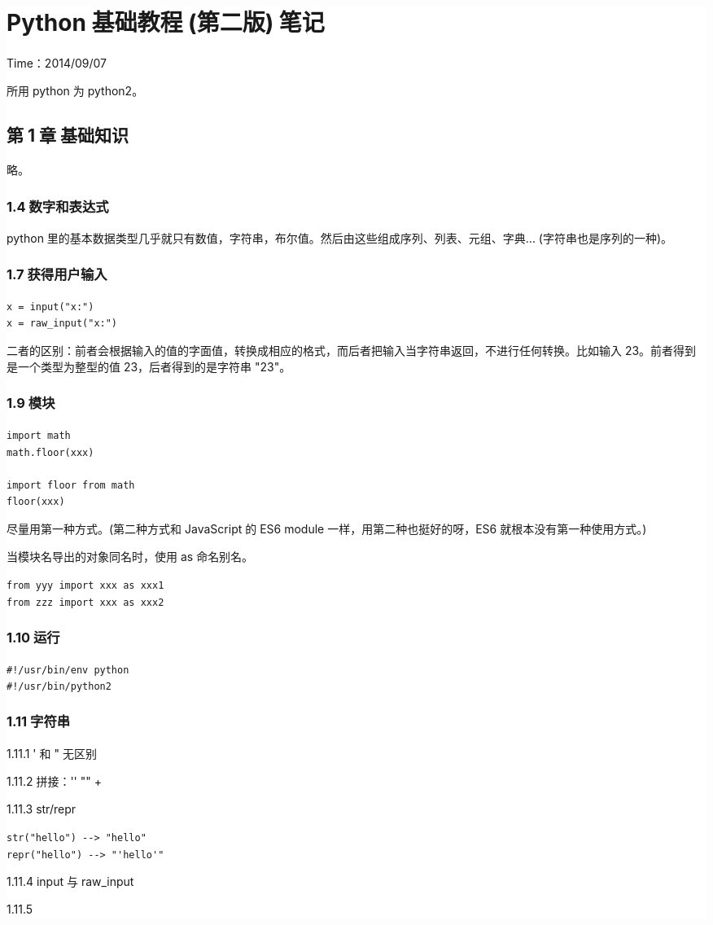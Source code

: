 # Python 基础教程 (第二版) 笔记

Time：2014/09/07

所用 python 为 python2。

## 第 1 章 基础知识

略。

### 1.4 数字和表达式

python 里的基本数据类型几乎就只有数值，字符串，布尔值。然后由这些组成序列、列表、元组、字典... (字符串也是序列的一种)。

### 1.7 获得用户输入

    x = input("x:")
    x = raw_input("x:")

二者的区别：前者会根据输入的值的字面值，转换成相应的格式，而后者把输入当字符串返回，不进行任何转换。比如输入 23。前者得到是一个类型为整型的值 23，后者得到的是字符串 "23"。

### 1.9 模块

    import math
    math.floor(xxx)

    import floor from math
    floor(xxx)

尽量用第一种方式。(第二种方式和 JavaScript 的 ES6 module 一样，用第二种也挺好的呀，ES6 就根本没有第一种使用方式。)

当模块名导出的对象同名时，使用 as 命名别名。

    from yyy import xxx as xxx1
    from zzz import xxx as xxx2

### 1.10 运行

    #!/usr/bin/env python
    #!/usr/bin/python2

### 1.11 字符串

1.11.1 ' 和 " 无区别

1.11.2 拼接：'' "" +

1.11.3 str/repr

    str("hello") --> "hello"
    repr("hello") --> "'hello'"

1.11.4 input 与 raw_input

1.11.5
